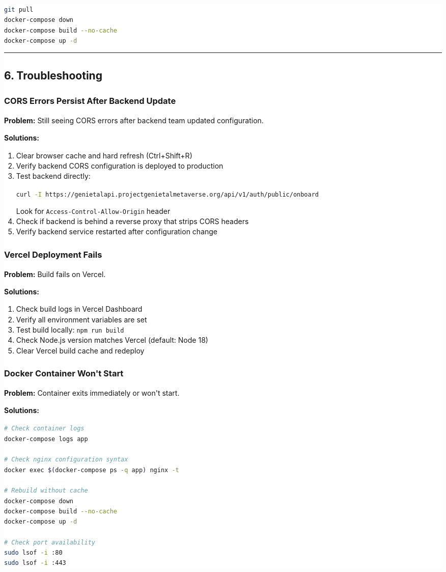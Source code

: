 ```bash
git pull
docker-compose down
docker-compose build --no-cache
docker-compose up -d
```

---

## 6. Troubleshooting

### CORS Errors Persist After Backend Update

**Problem:** Still seeing CORS errors after backend team updated configuration.

**Solutions:**
1. Clear browser cache and hard refresh (Ctrl+Shift+R)
2. Verify backend CORS configuration is deployed to production
3. Test backend directly:
   ```bash
   curl -I https://genietalapi.projectgenietalmetaverse.org/api/v1/auth/public/onboard
   ```
   Look for `Access-Control-Allow-Origin` header
4. Check if backend is behind a reverse proxy that strips CORS headers
5. Verify backend service restarted after configuration change

### Vercel Deployment Fails

**Problem:** Build fails on Vercel.

**Solutions:**
1. Check build logs in Vercel Dashboard
2. Verify all environment variables are set
3. Test build locally: `npm run build`
4. Check Node.js version matches Vercel (default: Node 18)
5. Clear Vercel build cache and redeploy

### Docker Container Won't Start

**Problem:** Container exits immediately or won't start.

**Solutions:**
```bash
# Check container logs
docker-compose logs app

# Check nginx configuration syntax
docker exec $(docker-compose ps -q app) nginx -t

# Rebuild without cache
docker-compose down
docker-compose build --no-cache
docker-compose up -d

# Check port availability
sudo lsof -i :80
sudo lsof -i :443
```
